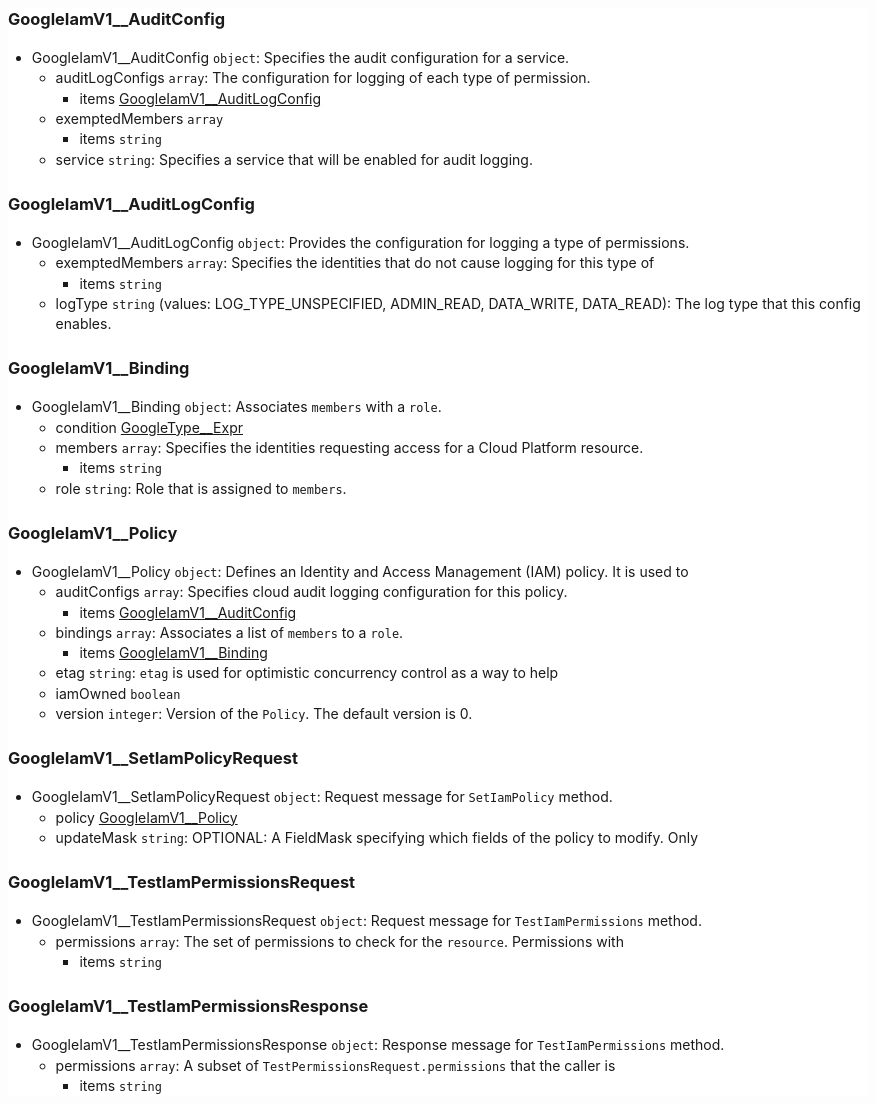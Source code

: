 ### GoogleIamV1__AuditConfig
* GoogleIamV1__AuditConfig `object`: Specifies the audit configuration for a service.
  * auditLogConfigs `array`: The configuration for logging of each type of permission.
    * items [GoogleIamV1__AuditLogConfig](#googleiamv1__auditlogconfig)
  * exemptedMembers `array`
    * items `string`
  * service `string`: Specifies a service that will be enabled for audit logging.

### GoogleIamV1__AuditLogConfig
* GoogleIamV1__AuditLogConfig `object`: Provides the configuration for logging a type of permissions.
  * exemptedMembers `array`: Specifies the identities that do not cause logging for this type of
    * items `string`
  * logType `string` (values: LOG_TYPE_UNSPECIFIED, ADMIN_READ, DATA_WRITE, DATA_READ): The log type that this config enables.

### GoogleIamV1__Binding
* GoogleIamV1__Binding `object`: Associates `members` with a `role`.
  * condition [GoogleType__Expr](#googletype__expr)
  * members `array`: Specifies the identities requesting access for a Cloud Platform resource.
    * items `string`
  * role `string`: Role that is assigned to `members`.

### GoogleIamV1__Policy
* GoogleIamV1__Policy `object`: Defines an Identity and Access Management (IAM) policy. It is used to
  * auditConfigs `array`: Specifies cloud audit logging configuration for this policy.
    * items [GoogleIamV1__AuditConfig](#googleiamv1__auditconfig)
  * bindings `array`: Associates a list of `members` to a `role`.
    * items [GoogleIamV1__Binding](#googleiamv1__binding)
  * etag `string`: `etag` is used for optimistic concurrency control as a way to help
  * iamOwned `boolean`
  * version `integer`: Version of the `Policy`. The default version is 0.

### GoogleIamV1__SetIamPolicyRequest
* GoogleIamV1__SetIamPolicyRequest `object`: Request message for `SetIamPolicy` method.
  * policy [GoogleIamV1__Policy](#googleiamv1__policy)
  * updateMask `string`: OPTIONAL: A FieldMask specifying which fields of the policy to modify. Only

### GoogleIamV1__TestIamPermissionsRequest
* GoogleIamV1__TestIamPermissionsRequest `object`: Request message for `TestIamPermissions` method.
  * permissions `array`: The set of permissions to check for the `resource`. Permissions with
    * items `string`

### GoogleIamV1__TestIamPermissionsResponse
* GoogleIamV1__TestIamPermissionsResponse `object`: Response message for `TestIamPermissions` method.
  * permissions `array`: A subset of `TestPermissionsRequest.permissions` that the caller is
    * items `string`
